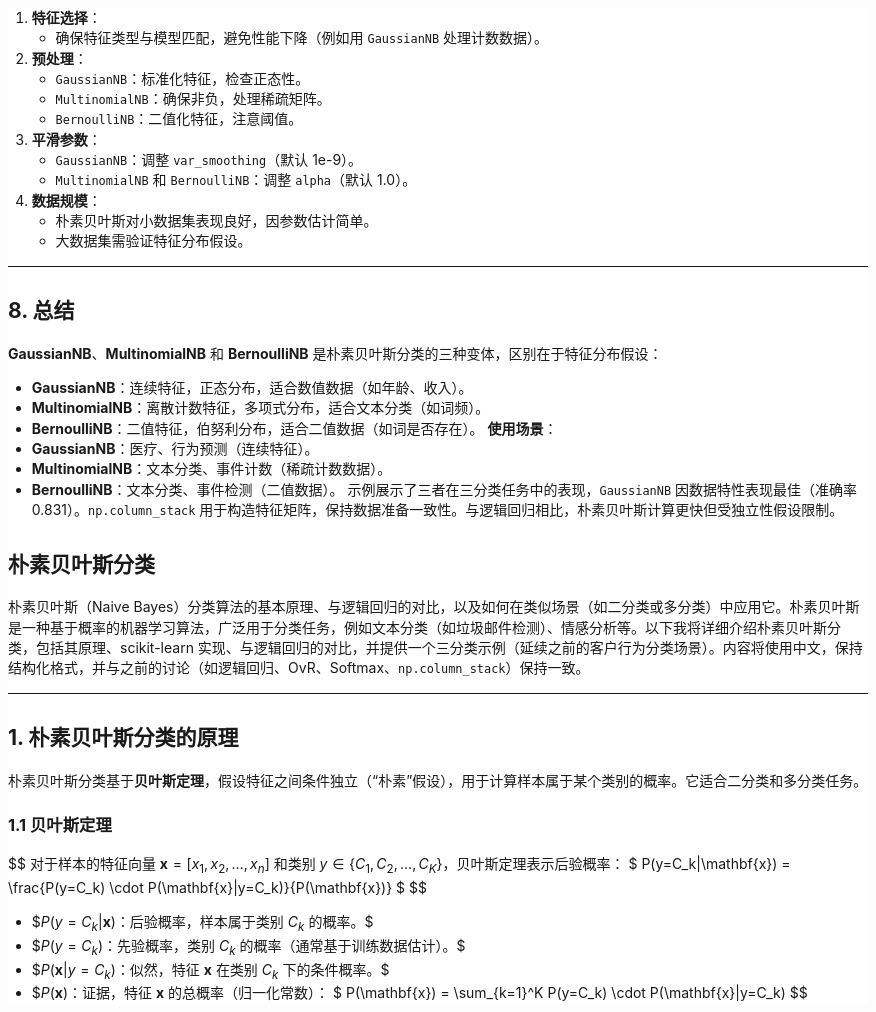1. **特征选择**：
   - 确保特征类型与模型匹配，避免性能下降（例如用 `GaussianNB` 处理计数数据）。
2. **预处理**：
   - `GaussianNB`：标准化特征，检查正态性。
   - `MultinomialNB`：确保非负，处理稀疏矩阵。
   - `BernoulliNB`：二值化特征，注意阈值。
3. **平滑参数**：
   - `GaussianNB`：调整 `var_smoothing`（默认 1e-9）。
   - `MultinomialNB` 和 `BernoulliNB`：调整 `alpha`（默认 1.0）。
4. **数据规模**：
   - 朴素贝叶斯对小数据集表现良好，因参数估计简单。
   - 大数据集需验证特征分布假设。

---

## 8. 总结

**GaussianNB**、**MultinomialNB** 和 **BernoulliNB** 是朴素贝叶斯分类的三种变体，区别在于特征分布假设：
- **GaussianNB**：连续特征，正态分布，适合数值数据（如年龄、收入）。
- **MultinomialNB**：离散计数特征，多项式分布，适合文本分类（如词频）。
- **BernoulliNB**：二值特征，伯努利分布，适合二值数据（如词是否存在）。
**使用场景**：
- **GaussianNB**：医疗、行为预测（连续特征）。
- **MultinomialNB**：文本分类、事件计数（稀疏计数数据）。
- **BernoulliNB**：文本分类、事件检测（二值数据）。
示例展示了三者在三分类任务中的表现，`GaussianNB` 因数据特性表现最佳（准确率 0.831）。`np.column_stack` 用于构造特征矩阵，保持数据准备一致性。与逻辑回归相比，朴素贝叶斯计算更快但受独立性假设限制。



## **朴素贝叶斯分类**
朴素贝叶斯（Naive Bayes）分类算法的基本原理、与逻辑回归的对比，以及如何在类似场景（如二分类或多分类）中应用它。朴素贝叶斯是一种基于概率的机器学习算法，广泛用于分类任务，例如文本分类（如垃圾邮件检测）、情感分析等。以下我将详细介绍朴素贝叶斯分类，包括其原理、scikit-learn 实现、与逻辑回归的对比，并提供一个三分类示例（延续之前的客户行为分类场景）。内容将使用中文，保持结构化格式，并与之前的讨论（如逻辑回归、OvR、Softmax、`np.column_stack`）保持一致。

---

## 1. 朴素贝叶斯分类的原理

朴素贝叶斯分类基于**贝叶斯定理**，假设特征之间条件独立（“朴素”假设），用于计算样本属于某个类别的概率。它适合二分类和多分类任务。

### 1.1 贝叶斯定理
$$
对于样本的特征向量 $\mathbf{x} = [x_1, x_2, \dots, x_n]$ 和类别 $y \in \{C_1, C_2, \dots, C_K\}$，贝叶斯定理表示后验概率：
$
P(y=C_k|\mathbf{x}) = \frac{P(y=C_k) \cdot P(\mathbf{x}|y=C_k)}{P(\mathbf{x})}
$
$$
- $$P(y=C_k|\mathbf{x})$：后验概率，样本属于类别 $C_k$ 的概率。$
- $$P(y=C_k)$：先验概率，类别 $C_k$ 的概率（通常基于训练数据估计）。$
- $$P(\mathbf{x}|y=C_k)$：似然，特征 $\mathbf{x}$ 在类别 $C_k$ 下的条件概率。$
- $$P(\mathbf{x})$：证据，特征 $\mathbf{x}$ 的总概率（归一化常数）：
  $
  P(\mathbf{x}) = \sum_{k=1}^K P(y=C_k) \cdot P(\mathbf{x}|y=C_k)
  $$
